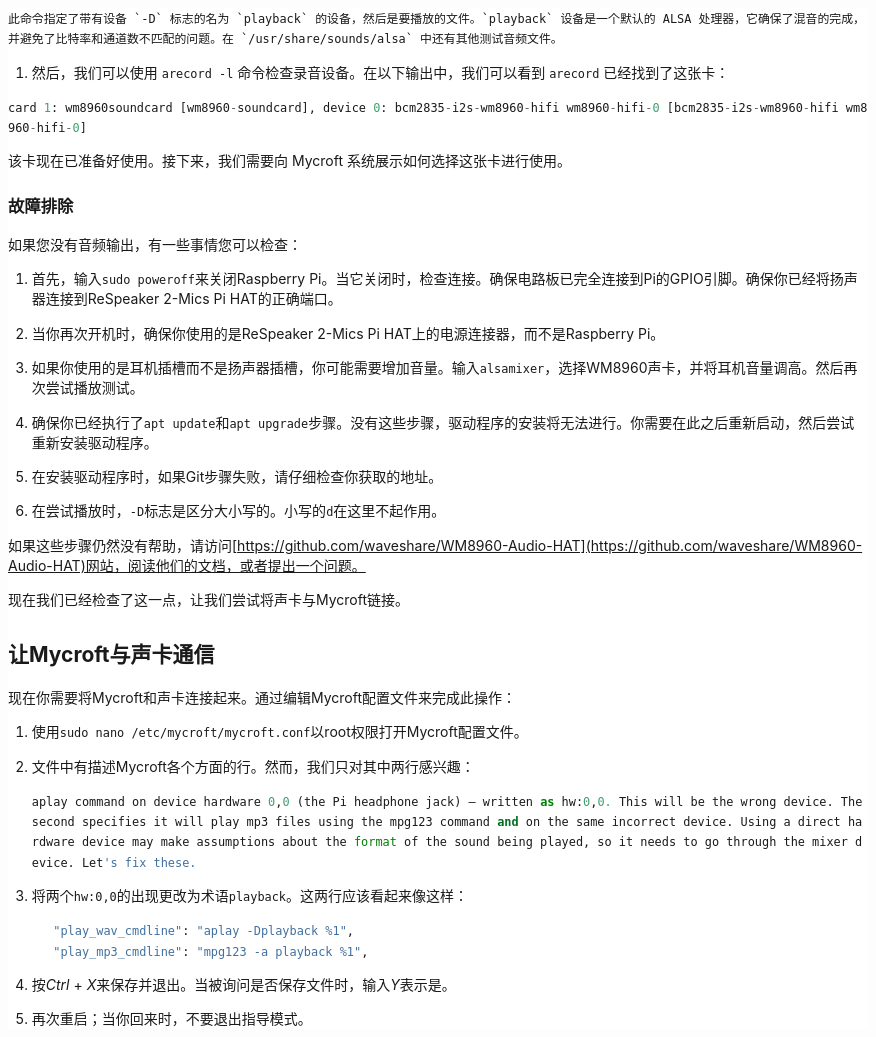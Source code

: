     此命令指定了带有设备 `-D` 标志的名为 `playback` 的设备，然后是要播放的文件。`playback` 设备是一个默认的 ALSA 处理器，它确保了混音的完成，并避免了比特率和通道数不匹配的问题。在 `/usr/share/sounds/alsa` 中还有其他测试音频文件。

1.  然后，我们可以使用 `arecord -l` 命令检查录音设备。在以下输出中，我们可以看到 `arecord` 已经找到了这张卡：

```py
card 1: wm8960soundcard [wm8960-soundcard], device 0: bcm2835-i2s-wm8960-hifi wm8960-hifi-0 [bcm2835-i2s-wm8960-hifi wm8960-hifi-0]
```

该卡现在已准备好使用。接下来，我们需要向 Mycroft 系统展示如何选择这张卡进行使用。

### 故障排除

如果您没有音频输出，有一些事情您可以检查：

1.  首先，输入`sudo poweroff`来关闭Raspberry Pi。当它关闭时，检查连接。确保电路板已完全连接到Pi的GPIO引脚。确保你已经将扬声器连接到ReSpeaker 2-Mics Pi HAT的正确端口。

1.  当你再次开机时，确保你使用的是ReSpeaker 2-Mics Pi HAT上的电源连接器，而不是Raspberry Pi。

1.  如果你使用的是耳机插槽而不是扬声器插槽，你可能需要增加音量。输入`alsamixer`，选择WM8960声卡，并将耳机音量调高。然后再次尝试播放测试。

1.  确保你已经执行了`apt update`和`apt upgrade`步骤。没有这些步骤，驱动程序的安装将无法进行。你需要在此之后重新启动，然后尝试重新安装驱动程序。

1.  在安装驱动程序时，如果Git步骤失败，请仔细检查你获取的地址。

1.  在尝试播放时，`-D`标志是区分大小写的。小写的`d`在这里不起作用。

如果这些步骤仍然没有帮助，请访问[https://github.com/waveshare/WM8960-Audio-HAT](https://github.com/waveshare/WM8960-Audio-HAT)网站，阅读他们的文档，或者提出一个问题。

现在我们已经检查了这一点，让我们尝试将声卡与Mycroft链接。

## 让Mycroft与声卡通信

现在你需要将Mycroft和声卡连接起来。通过编辑Mycroft配置文件来完成此操作：

1.  使用`sudo nano /etc/mycroft/mycroft.conf`以root权限打开Mycroft配置文件。

1.  文件中有描述Mycroft各个方面的行。然而，我们只对其中两行感兴趣：

    ```py
    aplay command on device hardware 0,0 (the Pi headphone jack) – written as hw:0,0. This will be the wrong device. The second specifies it will play mp3 files using the mpg123 command and on the same incorrect device. Using a direct hardware device may make assumptions about the format of the sound being played, so it needs to go through the mixer device. Let's fix these.
    ```

1.  将两个`hw:0,0`的出现更改为术语`playback`。这两行应该看起来像这样：

    ```py
       "play_wav_cmdline": "aplay -Dplayback %1",
       "play_mp3_cmdline": "mpg123 -a playback %1",
    ```

1.  按*Ctrl* + *X*来保存并退出。当被询问是否保存文件时，输入*Y*表示是。

1.  再次重启；当你回来时，不要退出指导模式。
